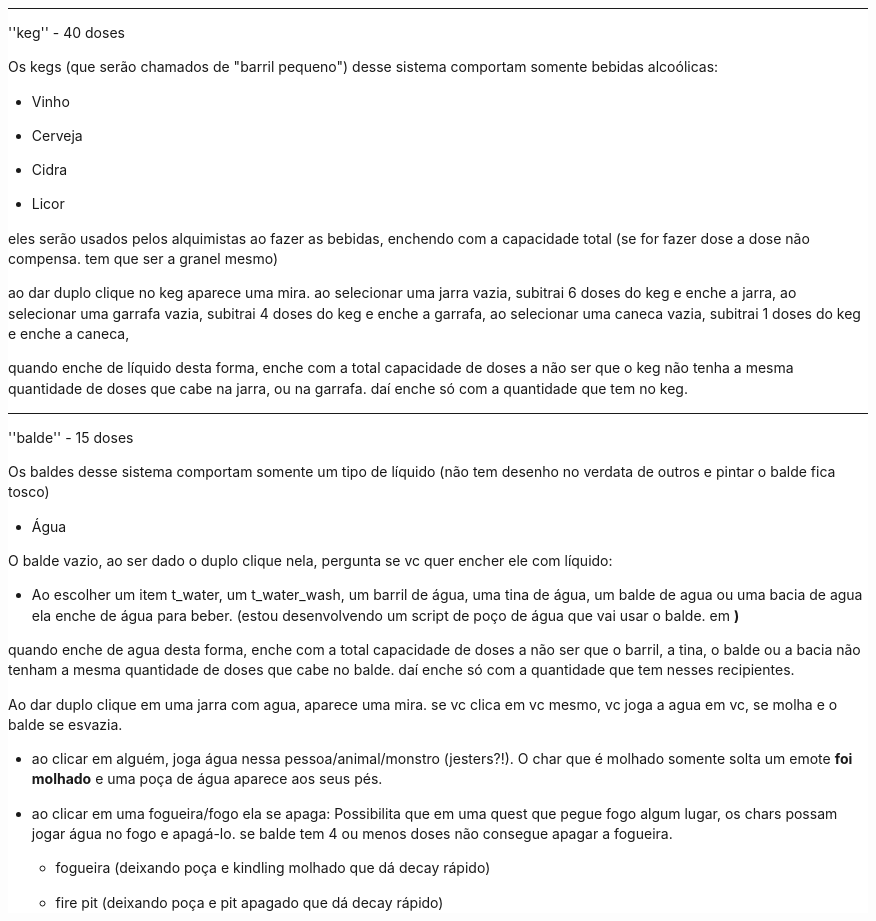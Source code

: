 
---

''keg'' - 40 doses

Os kegs (que serão chamados de "barril pequeno") desse sistema comportam somente bebidas alcoólicas:

  * Vinho

  * Cerveja

  * Cidra

  * Licor


eles serão usados pelos alquimistas ao fazer as bebidas, enchendo com a capacidade total (se for fazer dose a dose não compensa. tem que ser a granel mesmo)

ao dar duplo clique no keg aparece uma mira. ao selecionar uma jarra vazia, subitrai 6 doses do keg e enche a jarra, ao selecionar uma garrafa vazia, subitrai 4 doses do keg e enche a garrafa, ao selecionar uma caneca vazia, subitrai 1 doses do keg e enche a caneca,

quando enche de líquido desta forma, enche com a total capacidade de doses a não ser que o keg não tenha a mesma quantidade de doses que cabe na jarra, ou na garrafa. daí enche só com a quantidade que tem no keg.


---

''balde'' - 15 doses

Os baldes desse sistema comportam somente um tipo de líquido (não tem desenho no verdata de outros e pintar o balde fica tosco)

  * Água


O balde vazio, ao ser dado o duplo clique nela, pergunta se vc quer encher ele com líquido:
- Ao escolher um item t\_water, um t\_water\_wash, um barril de água, uma tina de água, um balde de agua ou uma bacia de agua ela enche de água para beber.
(estou desenvolvendo um script de poço de água que vai usar o balde. em **)**

quando enche de agua desta forma, enche com a total capacidade de doses a não ser que o barril, a tina, o balde ou a bacia não tenham a mesma quantidade de doses que cabe no balde. daí enche só com a quantidade que tem nesses recipientes.

Ao dar duplo clique em uma jarra com agua, aparece uma mira. se vc clica em vc mesmo, vc joga a agua em vc, se molha e o balde se esvazia.
- ao clicar em alguém, joga água nessa pessoa/animal/monstro (jesters?!). O char que é molhado somente solta um emote **foi molhado** e uma poça de água aparece aos seus pés.
- ao clicar em uma fogueira/fogo ela se apaga: Possibilita que em uma quest que pegue fogo algum lugar, os chars possam jogar água no fogo e apagá-lo. se balde tem 4 ou menos doses não consegue apagar a fogueira.

  * fogueira (deixando poça e kindling molhado que dá decay
rápido)

  * fire pit (deixando poça e pit apagado que dá decay rápido)
